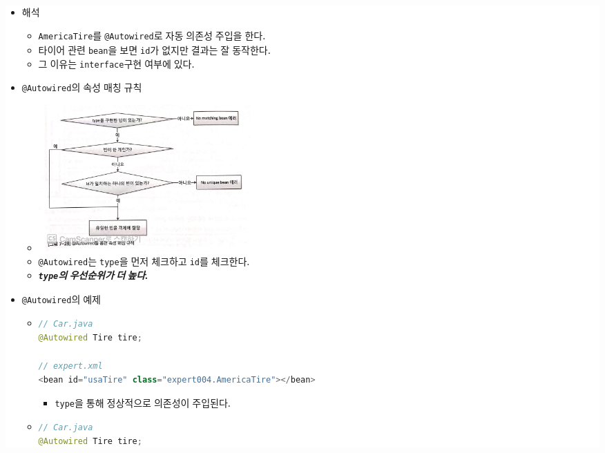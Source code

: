 * 해석
  * `AmericaTire`를 `@Autowired`로 자동 의존성 주입을 한다.
  * 타이어 관련 `bean`을 보면 `id`가 없지만 결과는 잘 동작한다.
  * 그 이유는 `interface`구현 여부에 있다.

* `@Autowired`의 속성 매칭 규칙

  * <img src="./image/CamScanner 08-10-2020 10.52.30_3.png" alt="CamScanner 08-10-2020 10.52.30_3" style="zoom:30%;" />
  * `@Autowired`는 `type`을 먼저 체크하고 `id`를 체크한다.
  * ***`type`의 우선순위가 더 높다.***

* `@Autowired`의 예제

  * ```java
    // Car.java
    @Autowired Tire tire;
    
    // expert.xml
    <bean id="usaTire" class="expert004.AmericaTire"></bean>
    ```

    * `type`을 통해 정상적으로 의존성이 주입된다. 

  * ```java
    // Car.java
    @Autowired Tire tire;
    